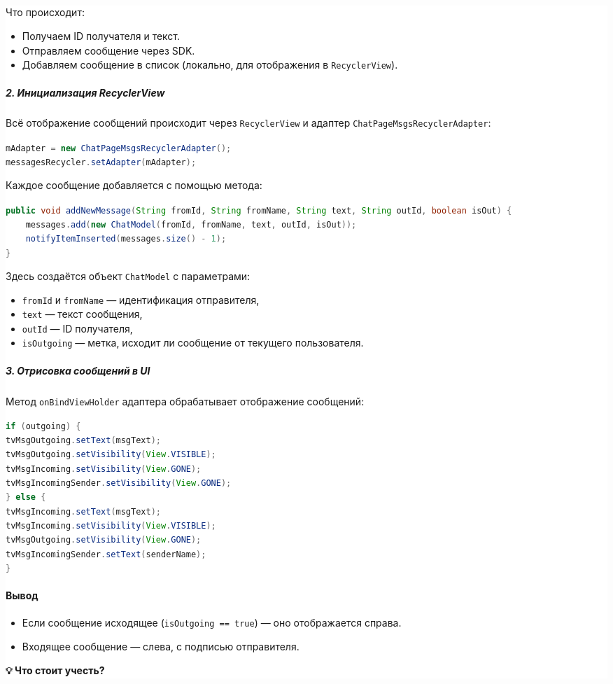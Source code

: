 Что происходит:

- Получаем ID получателя и текст.
- Отправляем сообщение через SDK.
- Добавляем сообщение в список (локально, для отображения в `RecyclerView`).

##### 2. Инициализация RecyclerView

Всё отображение сообщений происходит через `RecyclerView` и адаптер `ChatPageMsgsRecyclerAdapter`:

```java
mAdapter = new ChatPageMsgsRecyclerAdapter();  
messagesRecycler.setAdapter(mAdapter);
```

Каждое сообщение добавляется с помощью метода:

```java
public void addNewMessage(String fromId, String fromName, String text, String outId, boolean isOut) {
    messages.add(new ChatModel(fromId, fromName, text, outId, isOut));
    notifyItemInserted(messages.size() - 1);
}
```

Здесь создаётся объект `ChatModel` с параметрами:

- `fromId` и `fromName` — идентификация отправителя,
- `text` — текст сообщения,
- `outId` — ID получателя,
- `isOutgoing` — метка, исходит ли сообщение от текущего пользователя.

##### 3. Отрисовка сообщений в UI

Метод `onBindViewHolder` адаптера обрабатывает отображение сообщений:

```java
if (outgoing) {  
tvMsgOutgoing.setText(msgText);  
tvMsgOutgoing.setVisibility(View.VISIBLE);  
tvMsgIncoming.setVisibility(View.GONE);  
tvMsgIncomingSender.setVisibility(View.GONE);  
} else {  
tvMsgIncoming.setText(msgText);  
tvMsgIncoming.setVisibility(View.VISIBLE);  
tvMsgOutgoing.setVisibility(View.GONE);  
tvMsgIncomingSender.setText(senderName);  
}
```

#### Вывод

- Если сообщение исходящее (`isOutgoing == true`) — оно отображается справа.

- Входящее сообщение — слева, с подписью отправителя.

**💡 Что стоит учесть?**
